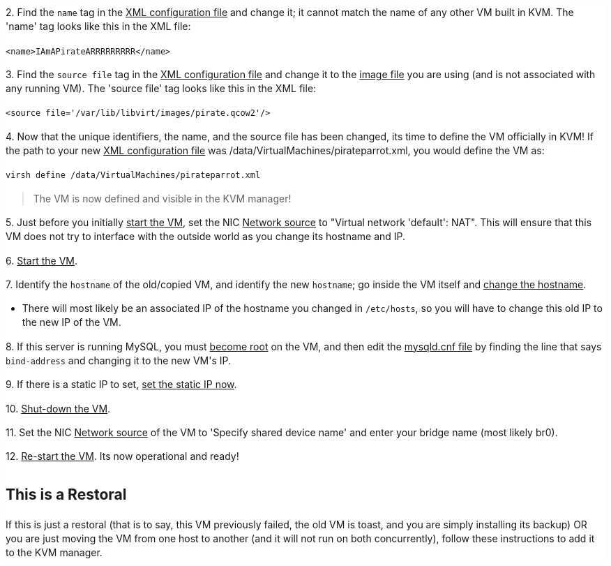 2\. Find the `name` tag in the [XML configuration file](ubuntu/package_operations/kvm_notes?id=xml-configuration-files) and change it; it cannot match the name of any other VM built in KVM. The 'name' tag looks like this in the XML file:
```
<name>IAmAPirateARRRRRRRRR</name>
```

3\. Find the `source file` tag in the [XML configuration file](ubuntu/package_operations/kvm_notes?id=xml-configuration-files) and change it to the [image file](ubuntu/package_operations/kvm_notes?id=image-files) you are using (and is not associated with any running VM). The 'source file' tag looks like this in the XML file:
```
<source file='/var/lib/libvirt/images/pirate.qcow2'/>
```

4\. Now that the unique identifiers, the name, and the source file has been changed, its time to define the VM officially in KVM! If the path to your new [XML configuration file](ubuntu/package_operations/kvm_notes?id=xml-configuration-files) was /data/VirtualMachines/pirateparrot.xml, you would define the VM as:
```
virsh define /data/VirtualMachines/pirateparrot.xml
```

> The VM is now defined and visible in the KVM manager!

5\. Just before you initially [start the VM](ubuntu/package_operations/kvm_notes?id=starting-the-vm), set the NIC [Network source](ubuntu/package_operations/kvm_notes?id=nic-networking) to "Virtual network 'default': NAT". This will ensure that this VM does not try to interface with the outside world as you change its hostname and IP.

6\. [Start the VM](ubuntu/package_operations/kvm_notes?id=starting-the-vm).

7\. Identify the `hostname` of the old/copied VM, and identify the new `hostname`; go inside the VM itself and [change the hostname](ubuntu/linux_notes?id=changing-the-hostname).
 * There will most likely be an associated IP of the hostname you changed in `/etc/hosts`, so you will have to change this old IP to the new IP of the VM.

8\. If this server is running MySQL, you must [become root](/ubuntu/linux_notes?id=becoming-root) on the VM, and then edit the [mysqld.cnf file](ubuntu/package_install/mysql_install?id=mysql-master-settings-mysqldcnf) by finding the line that says `bind-address` and changing it to the new VM's IP.

9\. If there is a static IP to set, [set the static IP now](ubuntu/server_build?id=setting-up-the-static-ip).

10\. [Shut-down the VM](ubuntu/package_operations/kvm_notes?id=stopping-the-vm-gracefully-from-host).

11\. Set the NIC [Network source](ubuntu/package_operations/kvm_notes?id=nic-networking) of the VM to 'Specify shared device name' and enter your bridge name (most likely br0).

12\. [Re-start the VM](ubuntu/package_operations/kvm_notes?id=starting-the-vm). Its now operational and ready!

## This is a Restoral

If this is just a restoral (that is to say, this VM previously failed, the old VM is toast, and you are simply installing its backup) OR you are just moving the VM from one host to another (and it will not run on both concurrently), follow these instructions to add it to the KVM manager.
